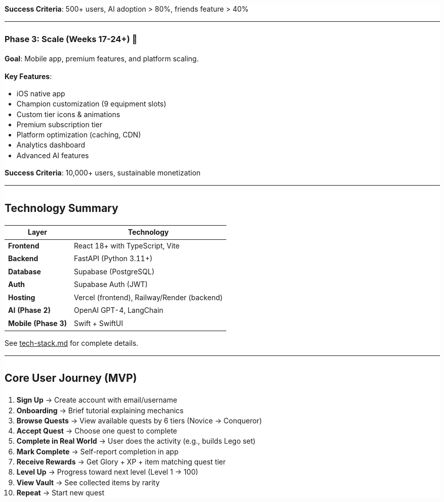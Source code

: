 **Success Criteria**: 500+ users, AI adoption > 80%, friends feature > 40%

---

### Phase 3: Scale (Weeks 17-24+) 🚀

**Goal**: Mobile app, premium features, and platform scaling.

**Key Features**:

- iOS native app
- Champion customization (9 equipment slots)
- Custom tier icons & animations
- Premium subscription tier
- Platform optimization (caching, CDN)
- Analytics dashboard
- Advanced AI features

**Success Criteria**: 10,000+ users, sustainable monetization

---

## Technology Summary

| Layer                | Technology                                  |
| -------------------- | ------------------------------------------- |
| **Frontend**         | React 18+ with TypeScript, Vite             |
| **Backend**          | FastAPI (Python 3.11+)                      |
| **Database**         | Supabase (PostgreSQL)                       |
| **Auth**             | Supabase Auth (JWT)                         |
| **Hosting**          | Vercel (frontend), Railway/Render (backend) |
| **AI (Phase 2)**     | OpenAI GPT-4, LangChain                     |
| **Mobile (Phase 3)** | Swift + SwiftUI                             |

See [tech-stack.md](./tech-stack.md) for complete details.

---

## Core User Journey (MVP)

1. **Sign Up** → Create account with email/username
2. **Onboarding** → Brief tutorial explaining mechanics
3. **Browse Quests** → View available quests by 6 tiers (Novice → Conqueror)
4. **Accept Quest** → Choose one quest to complete
5. **Complete in Real World** → User does the activity (e.g., builds Lego set)
6. **Mark Complete** → Self-report completion in app
7. **Receive Rewards** → Get Glory + XP + item matching quest tier
8. **Level Up** → Progress toward next level (Level 1 → 100)
9. **View Vault** → See collected items by rarity
10. **Repeat** → Start new quest
